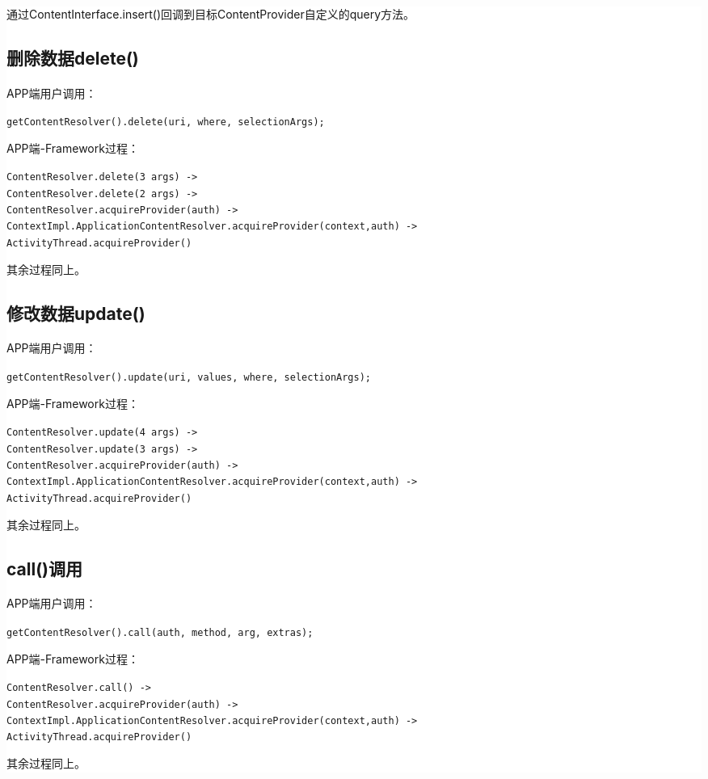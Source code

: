 通过ContentInterface.insert()回调到目标ContentProvider自定义的query方法。

## 删除数据delete()

APP端用户调用：
```
getContentResolver().delete(uri, where, selectionArgs);
```

APP端-Framework过程：
```
ContentResolver.delete(3 args) ->
ContentResolver.delete(2 args) ->
ContentResolver.acquireProvider(auth) ->
ContextImpl.ApplicationContentResolver.acquireProvider(context,auth) ->
ActivityThread.acquireProvider()
```

其余过程同上。

## 修改数据update()

APP端用户调用：
```
getContentResolver().update(uri, values, where, selectionArgs);
```

APP端-Framework过程：
```
ContentResolver.update(4 args) ->
ContentResolver.update(3 args) ->
ContentResolver.acquireProvider(auth) ->
ContextImpl.ApplicationContentResolver.acquireProvider(context,auth) ->
ActivityThread.acquireProvider()
```
其余过程同上。

## call()调用
APP端用户调用：
```
getContentResolver().call(auth, method, arg, extras);
```

APP端-Framework过程：
```
ContentResolver.call() ->
ContentResolver.acquireProvider(auth) ->
ContextImpl.ApplicationContentResolver.acquireProvider(context,auth) ->
ActivityThread.acquireProvider()
```

其余过程同上。
